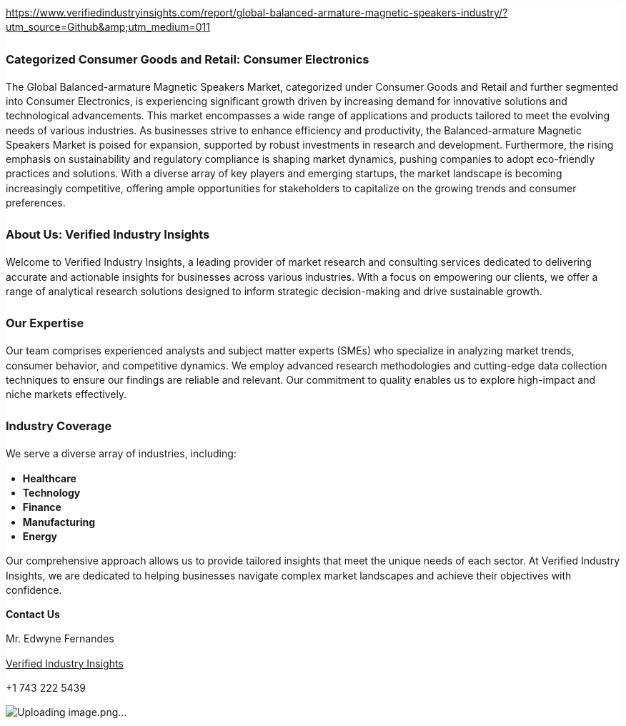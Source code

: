 </strong><a href="https://www.verifiedindustryinsights.com/report/global-balanced-armature-magnetic-speakers-industry/?utm_source=Github&amp;utm_medium=011">https://www.verifiedindustryinsights.com/report/global-balanced-armature-magnetic-speakers-industry/?utm_source=Github&amp;utm_medium=011</a>&nbsp;</p><h3>Categorized Consumer Goods and Retail: Consumer Electronics </h3><p>The Global Balanced-armature Magnetic Speakers Market, categorized under Consumer Goods and Retail and further segmented into Consumer Electronics, is experiencing significant growth driven by increasing demand for innovative solutions and technological advancements. This market encompasses a wide range of applications and products tailored to meet the evolving needs of various industries. As businesses strive to enhance efficiency and productivity, the Balanced-armature Magnetic Speakers Market is poised for expansion, supported by robust investments in research and development. Furthermore, the rising emphasis on sustainability and regulatory compliance is shaping market dynamics, pushing companies to adopt eco-friendly practices and solutions. With a diverse array of key players and emerging startups, the market landscape is becoming increasingly competitive, offering ample opportunities for stakeholders to capitalize on the growing trends and consumer preferences.</p><h3>About Us: Verified Industry Insights</h3><p>Welcome to Verified Industry Insights, a leading provider of market research and consulting services dedicated to delivering accurate and actionable insights for businesses across various industries. With a focus on empowering our clients, we offer a range of analytical research solutions designed to inform strategic decision-making and drive sustainable growth.</p><h3>Our Expertise</h3><p>Our team comprises experienced analysts and subject matter experts (SMEs) who specialize in analyzing market trends, consumer behavior, and competitive dynamics. We employ advanced research methodologies and cutting-edge data collection techniques to ensure our findings are reliable and relevant. Our commitment to quality enables us to explore high-impact and niche markets effectively.</p><h3>Industry Coverage</h3><p>We serve a diverse array of industries, including:</p><ul><li><strong>Healthcare</strong></li><li><strong>Technology</strong></li><li><strong>Finance</strong></li><li><strong>Manufacturing</strong></li><li><strong>Energy</strong></li></ul><p>Our comprehensive approach allows us to provide tailored insights that meet the unique needs of each sector. At Verified Industry Insights, we are dedicated to helping businesses navigate complex market landscapes and achieve their objectives with confidence.</p><p><strong>Contact Us</strong></p><p>Mr. Edwyne Fernandes</p><p><a href="https://www.verifiedindustryinsights.com/">Verified Industry Insights</a></p><p>+1 743 222 5439</p>
![Uploading image.png…]()
